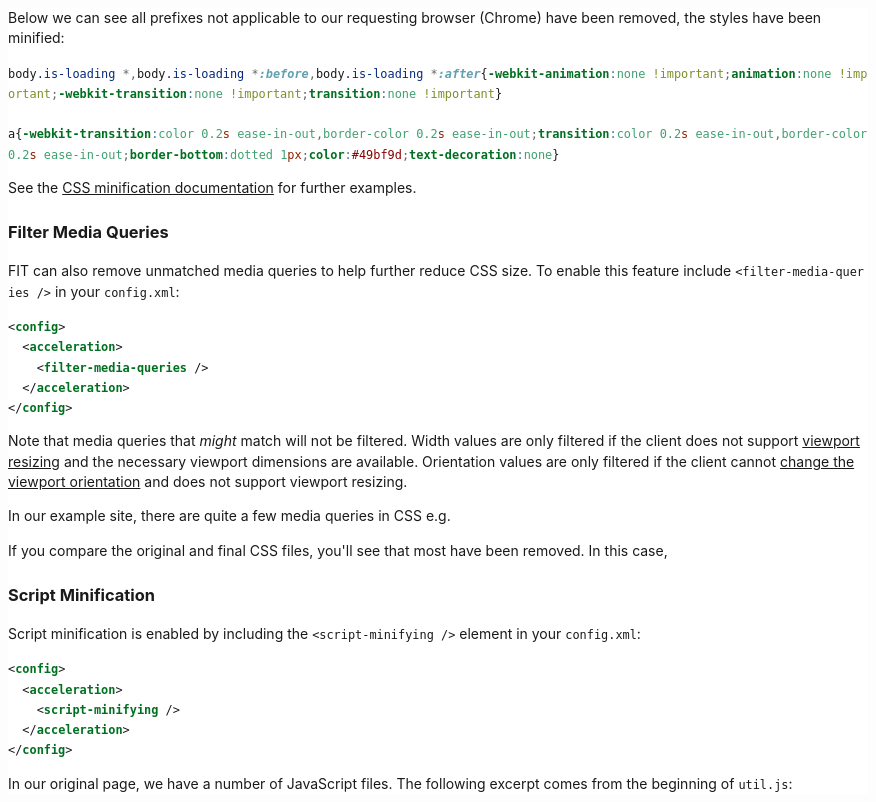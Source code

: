 Below we can see all prefixes not applicable to our requesting browser (Chrome) have been removed, the styles have been minified:

```CSS
body.is-loading *,body.is-loading *:before,body.is-loading *:after{-webkit-animation:none !important;animation:none !important;-webkit-transition:none !important;transition:none !important}

a{-webkit-transition:color 0.2s ease-in-out,border-color 0.2s ease-in-out;transition:color 0.2s ease-in-out,border-color 0.2s ease-in-out;border-bottom:dotted 1px;color:#49bf9d;text-decoration:none}
```

See the [CSS minification documentation](https://developer.sevenval.com/docs/current/web-accelerator/JsCssMinifying.html#prefix-stripping) for further examples.

### Filter Media Queries
FIT can also remove unmatched media queries to help further reduce CSS size. To enable this feature include `<filter-media-queries />` in your `config.xml`:

```xml
<config>
  <acceleration>
    <filter-media-queries />
  </acceleration>
</config>
```

Note that media queries that *might* match will not be filtered. Width values are only filtered if the client does not support [viewport resizing](/docs/current/ress/DC_Props.html#viewport_resizeable) and the necessary viewport dimensions are available. Orientation values are only filtered if the client cannot [change the viewport orientation](/docs/current/ress/DC_Props.html#orientation_switchable) and does not support viewport resizing.

In our example site, there are quite a few media queries in CSS e.g.

```CSS

```

If you compare the original and final CSS files, you'll see that most have been removed. In this case, 

```CSS
```

### Script Minification

Script minification is enabled by including the `<script-minifying />` element in your `config.xml`:

```xml
<config>
  <acceleration>
    <script-minifying />
  </acceleration>
</config>
```

In our original page, we have a number of JavaScript files. The following excerpt comes from the beginning of `util.js`:
